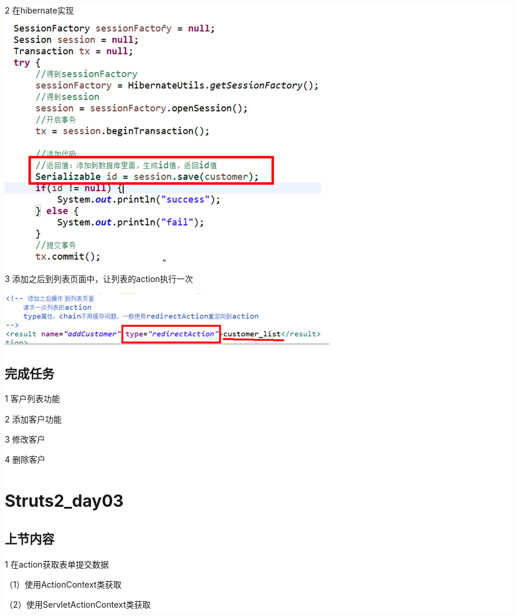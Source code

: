 2 在hibernate实现

![1566014813518](ssh框架学习笔记.assets/1566014813518.png)

3 添加之后到列表页面中，让列表的action执行一次

![1566014827726](ssh框架学习笔记.assets/1566014827726.png)

## 完成任务

1 客户列表功能

2 添加客户功能

3 修改客户

4 删除客户

# Struts2_day03

## 上节内容

1 在action获取表单提交数据

（1）使用ActionContext类获取

（2）使用ServletActionContext类获取
